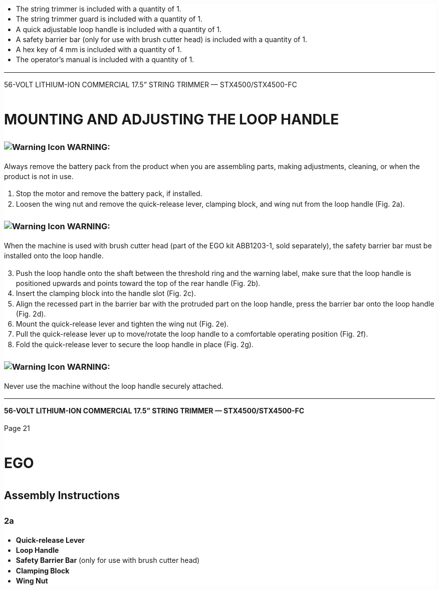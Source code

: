 - The string trimmer is included with a quantity of 1.
- The string trimmer guard is included with a quantity of 1.
- A quick adjustable loop handle is included with a quantity of 1.
- A safety barrier bar (only for use with brush cutter head) is included with a quantity of 1.
- A hex key of 4 mm is included with a quantity of 1.
- The operator’s manual is included with a quantity of 1.

---

56-VOLT LITHIUM-ION COMMERCIAL 17.5” STRING TRIMMER — STX4500/STX4500-FC
# MOUNTING AND ADJUSTING THE LOOP HANDLE

### ![Warning Icon](icon) WARNING:
Always remove the battery pack from the product when you are assembling parts, making adjustments, cleaning, or when the product is not in use.

1. Stop the motor and remove the battery pack, if installed.
2. Loosen the wing nut and remove the quick-release lever, clamping block, and wing nut from the loop handle (Fig. 2a).

### ![Warning Icon](icon) WARNING:
When the machine is used with brush cutter head (part of the EGO kit ABB1203-1, sold separately), the safety barrier bar must be installed onto the loop handle.

3. Push the loop handle onto the shaft between the threshold ring and the warning label, make sure that the loop handle is positioned upwards and points toward the top of the rear handle (Fig. 2b).
4. Insert the clamping block into the handle slot (Fig. 2c).
5. Align the recessed part in the barrier bar with the protruded part on the loop handle, press the barrier bar onto the loop handle (Fig. 2d).
6. Mount the quick-release lever and tighten the wing nut (Fig. 2e).
7. Pull the quick-release lever up to move/rotate the loop handle to a comfortable operating position (Fig. 2f).
8. Fold the quick-release lever to secure the loop handle in place (Fig. 2g).

### ![Warning Icon](icon) WARNING:
Never use the machine without the loop handle securely attached.

---

**56-VOLT LITHIUM-ION COMMERCIAL 17.5” STRING TRIMMER — STX4500/STX4500-FC**

Page 21
# EGO

## Assembly Instructions

### 2a
- **Quick-release Lever**
- **Loop Handle**
- **Safety Barrier Bar** (only for use with brush cutter head)
- **Clamping Block**
- **Wing Nut**
